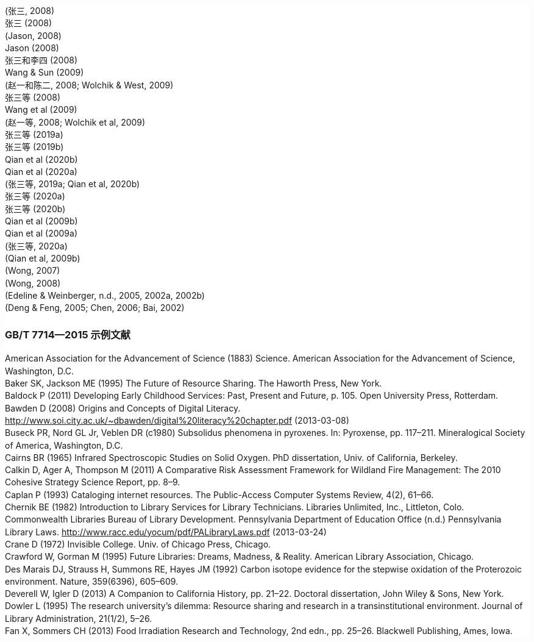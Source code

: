 (张三, 2008)<br>
张三 (2008)<br>
(Jason, 2008)<br>
Jason (2008)<br>
张三和李四 (2008)<br>
Wang &#38; Sun (2009)<br>
(赵一和陈二, 2008; Wolchik &#38; West, 2009)<br>
张三等 (2008)<br>
Wang et al (2009)<br>
(赵一等, 2008; Wolchik et al, 2009)<br>
张三等 (2019a)<br>
张三等 (2019b)<br>
Qian et al (2020b)<br>
Qian et al (2020a)<br>
(张三等, 2019a; Qian et al, 2020b)<br>
张三等 (2020a)<br>
张三等 (2020b)<br>
Qian et al (2009b)<br>
Qian et al (2009a)<br>
(张三等, 2020a)<br>
(Qian et al, 2009b)<br>
(Wong, 2007)<br>
(Wong, 2008)<br>
(Edeline &#38; Weinberger, n.d., 2005, 2002a, 2002b)<br>
(Deng &#38; Feng, 2005; Chen, 2006; Bai, 2002)<br>


### GB/T 7714—2015 示例文献



<div class="csl-bib-body maxoffset-0 second-field-align-false hangingindent-true">
  <div class="csl-entry">American Association for the Advancement of Science (1883) Science. American Association for the Advancement of Science, Washington, D.C.</div>
  <div class="csl-entry">Baker SK, Jackson ME (1995) The Future of Resource Sharing. The Haworth Press, New York.</div>
  <div class="csl-entry">Baldock P (2011) Developing Early Childhood Services: Past, Present and Future, p. 105. Open University Press, Rotterdam.</div>
  <div class="csl-entry">Bawden D (2008) Origins and Concepts of Digital Literacy. <a href="http://www.soi.city.ac.uk/~dbawden/digital%20literacy%20chapter.pdf">http://www.soi.city.ac.uk/~dbawden/digital%20literacy%20chapter.pdf</a> (2013-03-08)</div>
  <div class="csl-entry">Buseck PR, Nord GL Jr, Veblen DR (c1980) Subsolidus phenomena in pyroxenes. In: Pyroxense, pp. 117–211. Mineralogical Society of America, Washington, D.C.</div>
  <div class="csl-entry">Cairns BR (1965) Infrared Spectroscopic Studies on Solid Oxygen. PhD dissertation, Univ. of California, Berkeley.</div>
  <div class="csl-entry">Calkin D, Ager A, Thompson M (2011) A Comparative Risk Assessment Framework for Wildland Fire Management: The 2010 Cohesive Strategy Science Report, pp. 8–9.</div>
  <div class="csl-entry">Caplan P (1993) Cataloging internet resources. The Public-Access Computer Systems Review, 4(2), 61–66.</div>
  <div class="csl-entry">Chernik BE (1982) Introduction to Library Services for Library Technicians. Libraries Unlimited, Inc., Littleton, Colo.</div>
  <div class="csl-entry">Commonwealth Libraries Bureau of Library Development. Pennsylvania Department of Education Office (n.d.) Pennsylvania Library Laws. <a href="http://www.racc.edu/yocum/pdf/PALibraryLaws.pdf">http://www.racc.edu/yocum/pdf/PALibraryLaws.pdf</a> (2013-03-24)</div>
  <div class="csl-entry">Crane D (1972) Invisible College. Univ. of Chicago Press, Chicago.</div>
  <div class="csl-entry">Crawford W, Gorman M (1995) Future Libraries: Dreams, Madness, &#38; Reality. American Library Association, Chicago.</div>
  <div class="csl-entry">Des Marais DJ, Strauss H, Summons RE, Hayes JM (1992) Carbon isotope evidence for the stepwise oxidation of the Proterozoic environment. Nature, 359(6396), 605–609.</div>
  <div class="csl-entry">Deverell W, Igler D (2013) A Companion to California History, pp. 21–22. Doctoral dissertation, John Wiley &#38; Sons, New York.</div>
  <div class="csl-entry">Dowler L (1995) The research university’s dilemma: Resource sharing and research in a transinstitutional environment. Journal of Library Administration, 21(1/2), 5–26.</div>
  <div class="csl-entry">Fan X, Sommers CH (2013) Food Irradiation Research and Technology, 2nd edn., pp. 25–26. Blackwell Publishing, Ames, Iowa.</div>